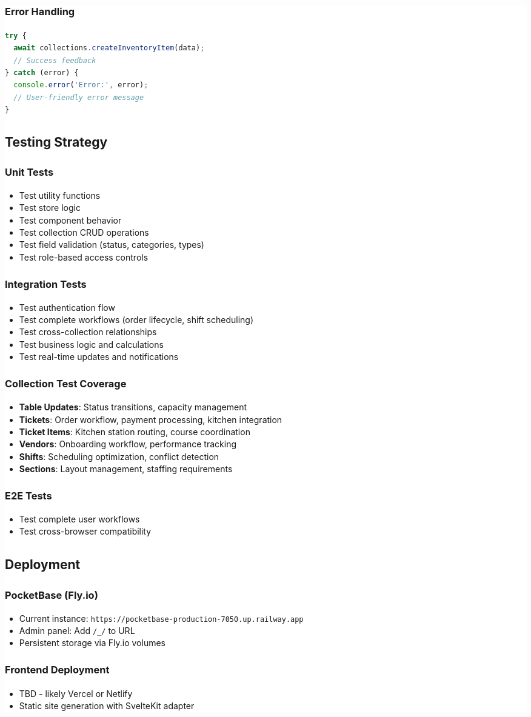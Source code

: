 ### Error Handling
```javascript
try {
  await collections.createInventoryItem(data);
  // Success feedback
} catch (error) {
  console.error('Error:', error);
  // User-friendly error message
}
```

## Testing Strategy

### Unit Tests
- Test utility functions
- Test store logic
- Test component behavior
- Test collection CRUD operations
- Test field validation (status, categories, types)
- Test role-based access controls

### Integration Tests
- Test authentication flow
- Test complete workflows (order lifecycle, shift scheduling)
- Test cross-collection relationships
- Test business logic and calculations
- Test real-time updates and notifications

### Collection Test Coverage
- **Table Updates**: Status transitions, capacity management
- **Tickets**: Order workflow, payment processing, kitchen integration
- **Ticket Items**: Kitchen station routing, course coordination
- **Vendors**: Onboarding workflow, performance tracking
- **Shifts**: Scheduling optimization, conflict detection
- **Sections**: Layout management, staffing requirements

### E2E Tests
- Test complete user workflows
- Test cross-browser compatibility

## Deployment

### PocketBase (Fly.io)
- Current instance: `https://pocketbase-production-7050.up.railway.app`
- Admin panel: Add `/_/` to URL
- Persistent storage via Fly.io volumes

### Frontend Deployment
- TBD - likely Vercel or Netlify
- Static site generation with SvelteKit adapter
